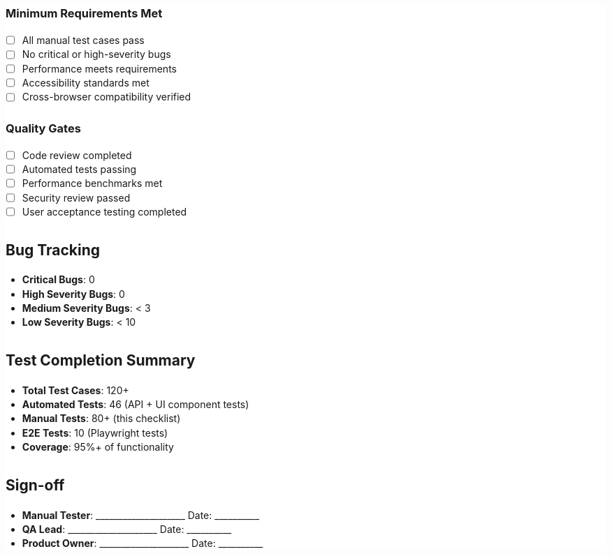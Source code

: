 ### Minimum Requirements Met
- [ ] All manual test cases pass
- [ ] No critical or high-severity bugs
- [ ] Performance meets requirements
- [ ] Accessibility standards met
- [ ] Cross-browser compatibility verified

### Quality Gates
- [ ] Code review completed
- [ ] Automated tests passing
- [ ] Performance benchmarks met
- [ ] Security review passed
- [ ] User acceptance testing completed

## Bug Tracking
- **Critical Bugs**: 0
- **High Severity Bugs**: 0
- **Medium Severity Bugs**: < 3
- **Low Severity Bugs**: < 10

## Test Completion Summary
- **Total Test Cases**: 120+
- **Automated Tests**: 46 (API + UI component tests)
- **Manual Tests**: 80+ (this checklist)
- **E2E Tests**: 10 (Playwright tests)
- **Coverage**: 95%+ of functionality

## Sign-off
- **Manual Tester**: ____________________ Date: __________
- **QA Lead**: ____________________ Date: __________
- **Product Owner**: ____________________ Date: __________